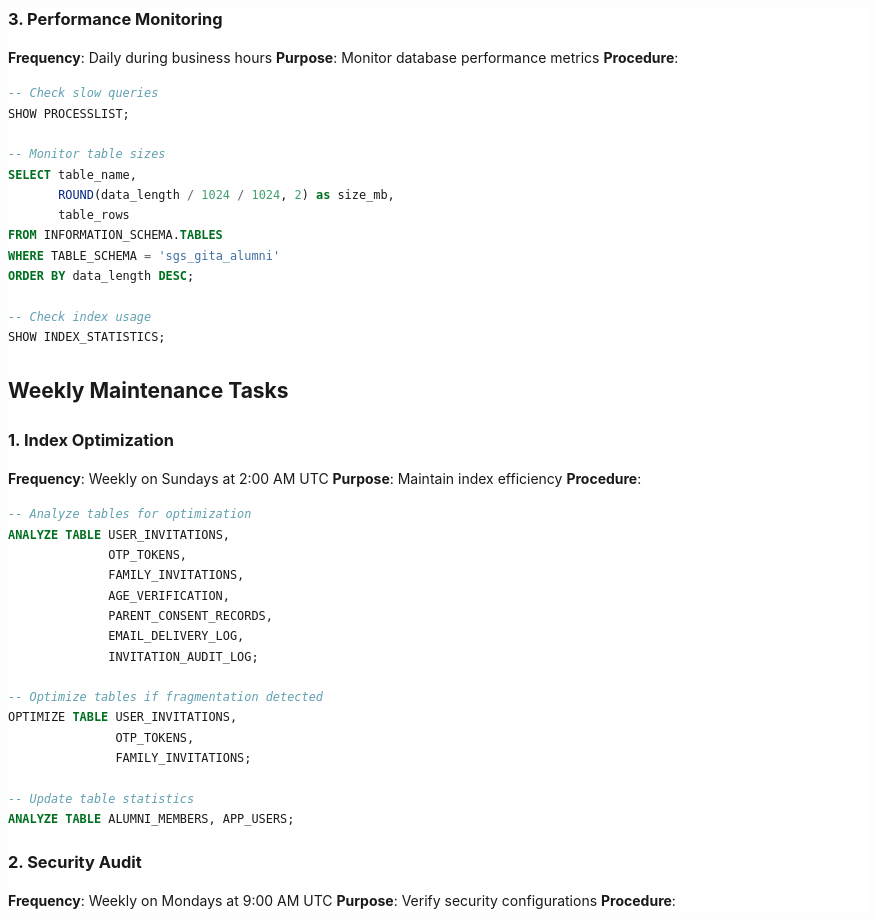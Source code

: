 ### 3. Performance Monitoring
**Frequency**: Daily during business hours
**Purpose**: Monitor database performance metrics
**Procedure**:

```sql
-- Check slow queries
SHOW PROCESSLIST;

-- Monitor table sizes
SELECT table_name,
       ROUND(data_length / 1024 / 1024, 2) as size_mb,
       table_rows
FROM INFORMATION_SCHEMA.TABLES
WHERE TABLE_SCHEMA = 'sgs_gita_alumni'
ORDER BY data_length DESC;

-- Check index usage
SHOW INDEX_STATISTICS;
```

## Weekly Maintenance Tasks

### 1. Index Optimization
**Frequency**: Weekly on Sundays at 2:00 AM UTC
**Purpose**: Maintain index efficiency
**Procedure**:

```sql
-- Analyze tables for optimization
ANALYZE TABLE USER_INVITATIONS,
              OTP_TOKENS,
              FAMILY_INVITATIONS,
              AGE_VERIFICATION,
              PARENT_CONSENT_RECORDS,
              EMAIL_DELIVERY_LOG,
              INVITATION_AUDIT_LOG;

-- Optimize tables if fragmentation detected
OPTIMIZE TABLE USER_INVITATIONS,
               OTP_TOKENS,
               FAMILY_INVITATIONS;

-- Update table statistics
ANALYZE TABLE ALUMNI_MEMBERS, APP_USERS;
```

### 2. Security Audit
**Frequency**: Weekly on Mondays at 9:00 AM UTC
**Purpose**: Verify security configurations
**Procedure**:
